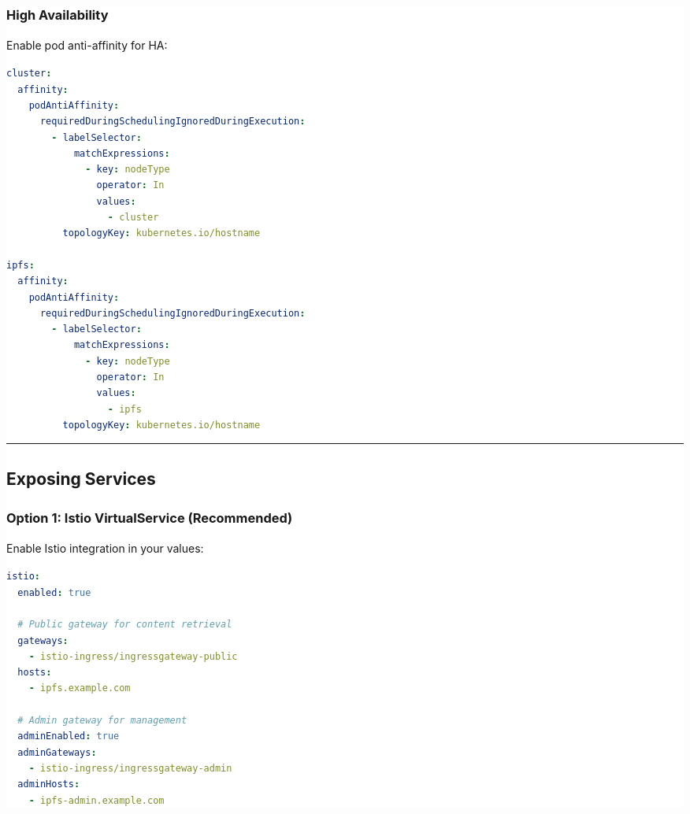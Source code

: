 
### High Availability

Enable pod anti-affinity for HA:

```yaml
cluster:
  affinity:
    podAntiAffinity:
      requiredDuringSchedulingIgnoredDuringExecution:
        - labelSelector:
            matchExpressions:
              - key: nodeType
                operator: In
                values:
                  - cluster
          topologyKey: kubernetes.io/hostname

ipfs:
  affinity:
    podAntiAffinity:
      requiredDuringSchedulingIgnoredDuringExecution:
        - labelSelector:
            matchExpressions:
              - key: nodeType
                operator: In
                values:
                  - ipfs
          topologyKey: kubernetes.io/hostname
```

---

## Exposing Services

### Option 1: Istio VirtualService (Recommended)

Enable Istio integration in your values:

```yaml
istio:
  enabled: true

  # Public gateway for content retrieval
  gateways:
    - istio-ingress/ingressgateway-public
  hosts:
    - ipfs.example.com

  # Admin gateway for management
  adminEnabled: true
  adminGateways:
    - istio-ingress/ingressgateway-admin
  adminHosts:
    - ipfs-admin.example.com
```
